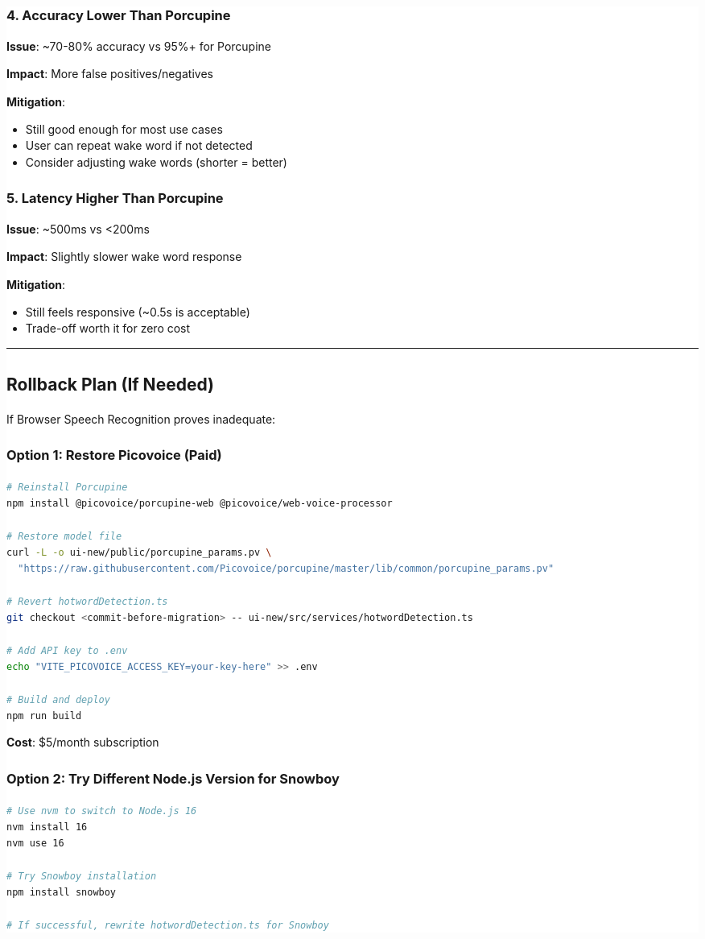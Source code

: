 ### 4. Accuracy Lower Than Porcupine

**Issue**: ~70-80% accuracy vs 95%+ for Porcupine

**Impact**: More false positives/negatives

**Mitigation**:
- Still good enough for most use cases
- User can repeat wake word if not detected
- Consider adjusting wake words (shorter = better)

### 5. Latency Higher Than Porcupine

**Issue**: ~500ms vs <200ms

**Impact**: Slightly slower wake word response

**Mitigation**:
- Still feels responsive (~0.5s is acceptable)
- Trade-off worth it for zero cost

---

## Rollback Plan (If Needed)

If Browser Speech Recognition proves inadequate:

### Option 1: Restore Picovoice (Paid)

```bash
# Reinstall Porcupine
npm install @picovoice/porcupine-web @picovoice/web-voice-processor

# Restore model file
curl -L -o ui-new/public/porcupine_params.pv \
  "https://raw.githubusercontent.com/Picovoice/porcupine/master/lib/common/porcupine_params.pv"

# Revert hotwordDetection.ts
git checkout <commit-before-migration> -- ui-new/src/services/hotwordDetection.ts

# Add API key to .env
echo "VITE_PICOVOICE_ACCESS_KEY=your-key-here" >> .env

# Build and deploy
npm run build
```

**Cost**: $5/month subscription

### Option 2: Try Different Node.js Version for Snowboy

```bash
# Use nvm to switch to Node.js 16
nvm install 16
nvm use 16

# Try Snowboy installation
npm install snowboy

# If successful, rewrite hotwordDetection.ts for Snowboy
```
